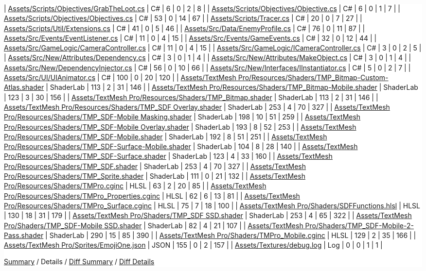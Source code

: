 | [Assets/Scripts/Objectives/GrabTheLoot.cs](/Assets/Scripts/Objectives/GrabTheLoot.cs) | C# | 6 | 0 | 2 | 8 |
| [Assets/Scripts/Objectives/Objective.cs](/Assets/Scripts/Objectives/Objective.cs) | C# | 6 | 0 | 1 | 7 |
| [Assets/Scripts/Objectives/Objectives.cs](/Assets/Scripts/Objectives/Objectives.cs) | C# | 53 | 0 | 14 | 67 |
| [Assets/Scripts/Tracer.cs](/Assets/Scripts/Tracer.cs) | C# | 20 | 0 | 7 | 27 |
| [Assets/Scripts/Util/Extensions.cs](/Assets/Scripts/Util/Extensions.cs) | C# | 41 | 0 | 5 | 46 |
| [Assets/Src/Data/EnemyProfile.cs](/Assets/Src/Data/EnemyProfile.cs) | C# | 76 | 0 | 11 | 87 |
| [Assets/Src/Events/EventListener.cs](/Assets/Src/Events/EventListener.cs) | C# | 11 | 0 | 4 | 15 |
| [Assets/Src/Events/GameEvents.cs](/Assets/Src/Events/GameEvents.cs) | C# | 32 | 0 | 12 | 44 |
| [Assets/Src/GameLogic/CameraController.cs](/Assets/Src/GameLogic/CameraController.cs) | C# | 11 | 0 | 4 | 15 |
| [Assets/Src/GameLogic/ICameraController.cs](/Assets/Src/GameLogic/ICameraController.cs) | C# | 3 | 0 | 2 | 5 |
| [Assets/Src/New/Attributes/Dependency.cs](/Assets/Src/New/Attributes/Dependency.cs) | C# | 3 | 0 | 1 | 4 |
| [Assets/Src/New/Attributes/MakeObject.cs](/Assets/Src/New/Attributes/MakeObject.cs) | C# | 3 | 0 | 1 | 4 |
| [Assets/Src/New/DependencyInjector.cs](/Assets/Src/New/DependencyInjector.cs) | C# | 56 | 0 | 10 | 66 |
| [Assets/Src/New/Interfaces/IInstantiator.cs](/Assets/Src/New/Interfaces/IInstantiator.cs) | C# | 5 | 0 | 2 | 7 |
| [Assets/Src/UI/UIAnimator.cs](/Assets/Src/UI/UIAnimator.cs) | C# | 100 | 0 | 20 | 120 |
| [Assets/TextMesh Pro/Resources/Shaders/TMP_Bitmap-Custom-Atlas.shader](/Assets/TextMesh%20Pro/Resources/Shaders/TMP_Bitmap-Custom-Atlas.shader) | ShaderLab | 113 | 2 | 31 | 146 |
| [Assets/TextMesh Pro/Resources/Shaders/TMP_Bitmap-Mobile.shader](/Assets/TextMesh%20Pro/Resources/Shaders/TMP_Bitmap-Mobile.shader) | ShaderLab | 123 | 3 | 30 | 156 |
| [Assets/TextMesh Pro/Resources/Shaders/TMP_Bitmap.shader](/Assets/TextMesh%20Pro/Resources/Shaders/TMP_Bitmap.shader) | ShaderLab | 113 | 2 | 31 | 146 |
| [Assets/TextMesh Pro/Resources/Shaders/TMP_SDF Overlay.shader](/Assets/TextMesh%20Pro/Resources/Shaders/TMP_SDF%20Overlay.shader) | ShaderLab | 253 | 4 | 70 | 327 |
| [Assets/TextMesh Pro/Resources/Shaders/TMP_SDF-Mobile Masking.shader](/Assets/TextMesh%20Pro/Resources/Shaders/TMP_SDF-Mobile%20Masking.shader) | ShaderLab | 198 | 10 | 51 | 259 |
| [Assets/TextMesh Pro/Resources/Shaders/TMP_SDF-Mobile Overlay.shader](/Assets/TextMesh%20Pro/Resources/Shaders/TMP_SDF-Mobile%20Overlay.shader) | ShaderLab | 193 | 8 | 52 | 253 |
| [Assets/TextMesh Pro/Resources/Shaders/TMP_SDF-Mobile.shader](/Assets/TextMesh%20Pro/Resources/Shaders/TMP_SDF-Mobile.shader) | ShaderLab | 192 | 8 | 51 | 251 |
| [Assets/TextMesh Pro/Resources/Shaders/TMP_SDF-Surface-Mobile.shader](/Assets/TextMesh%20Pro/Resources/Shaders/TMP_SDF-Surface-Mobile.shader) | ShaderLab | 104 | 8 | 28 | 140 |
| [Assets/TextMesh Pro/Resources/Shaders/TMP_SDF-Surface.shader](/Assets/TextMesh%20Pro/Resources/Shaders/TMP_SDF-Surface.shader) | ShaderLab | 123 | 4 | 33 | 160 |
| [Assets/TextMesh Pro/Resources/Shaders/TMP_SDF.shader](/Assets/TextMesh%20Pro/Resources/Shaders/TMP_SDF.shader) | ShaderLab | 253 | 4 | 70 | 327 |
| [Assets/TextMesh Pro/Resources/Shaders/TMP_Sprite.shader](/Assets/TextMesh%20Pro/Resources/Shaders/TMP_Sprite.shader) | ShaderLab | 111 | 0 | 21 | 132 |
| [Assets/TextMesh Pro/Resources/Shaders/TMPro.cginc](/Assets/TextMesh%20Pro/Resources/Shaders/TMPro.cginc) | HLSL | 63 | 2 | 20 | 85 |
| [Assets/TextMesh Pro/Resources/Shaders/TMPro_Properties.cginc](/Assets/TextMesh%20Pro/Resources/Shaders/TMPro_Properties.cginc) | HLSL | 62 | 6 | 13 | 81 |
| [Assets/TextMesh Pro/Resources/Shaders/TMPro_Surface.cginc](/Assets/TextMesh%20Pro/Resources/Shaders/TMPro_Surface.cginc) | HLSL | 75 | 7 | 18 | 100 |
| [Assets/TextMesh Pro/Shaders/SDFFunctions.hlsl](/Assets/TextMesh%20Pro/Shaders/SDFFunctions.hlsl) | HLSL | 130 | 18 | 31 | 179 |
| [Assets/TextMesh Pro/Shaders/TMP_SDF SSD.shader](/Assets/TextMesh%20Pro/Shaders/TMP_SDF%20SSD.shader) | ShaderLab | 253 | 4 | 65 | 322 |
| [Assets/TextMesh Pro/Shaders/TMP_SDF-Mobile SSD.shader](/Assets/TextMesh%20Pro/Shaders/TMP_SDF-Mobile%20SSD.shader) | ShaderLab | 82 | 4 | 21 | 107 |
| [Assets/TextMesh Pro/Shaders/TMP_SDF-Mobile-2-Pass.shader](/Assets/TextMesh%20Pro/Shaders/TMP_SDF-Mobile-2-Pass.shader) | ShaderLab | 290 | 15 | 85 | 390 |
| [Assets/TextMesh Pro/Shaders/TMPro_Mobile.cginc](/Assets/TextMesh%20Pro/Shaders/TMPro_Mobile.cginc) | HLSL | 129 | 2 | 35 | 166 |
| [Assets/TextMesh Pro/Sprites/EmojiOne.json](/Assets/TextMesh%20Pro/Sprites/EmojiOne.json) | JSON | 155 | 0 | 2 | 157 |
| [Assets/Textures/debug.log](/Assets/Textures/debug.log) | Log | 0 | 0 | 1 | 1 |

[Summary](results.md) / Details / [Diff Summary](diff.md) / [Diff Details](diff-details.md)